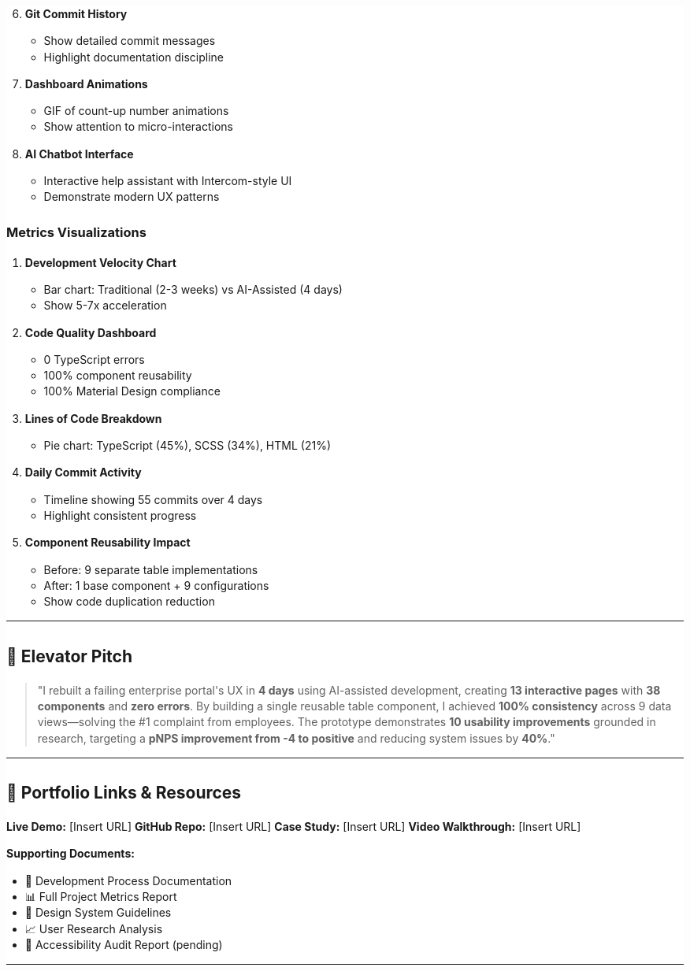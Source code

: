 6. **Git Commit History**
   - Show detailed commit messages
   - Highlight documentation discipline

7. **Dashboard Animations**
   - GIF of count-up number animations
   - Show attention to micro-interactions

8. **AI Chatbot Interface**
   - Interactive help assistant with Intercom-style UI
   - Demonstrate modern UX patterns

### Metrics Visualizations

1. **Development Velocity Chart**
   - Bar chart: Traditional (2-3 weeks) vs AI-Assisted (4 days)
   - Show 5-7x acceleration

2. **Code Quality Dashboard**
   - 0 TypeScript errors
   - 100% component reusability
   - 100% Material Design compliance

3. **Lines of Code Breakdown**
   - Pie chart: TypeScript (45%), SCSS (34%), HTML (21%)

4. **Daily Commit Activity**
   - Timeline showing 55 commits over 4 days
   - Highlight consistent progress

5. **Component Reusability Impact**
   - Before: 9 separate table implementations
   - After: 1 base component + 9 configurations
   - Show code duplication reduction

---

## 🎤 Elevator Pitch

> "I rebuilt a failing enterprise portal's UX in **4 days** using AI-assisted development, creating **13 interactive pages** with **38 components** and **zero errors**. By building a single reusable table component, I achieved **100% consistency** across 9 data views—solving the #1 complaint from employees. The prototype demonstrates **10 usability improvements** grounded in research, targeting a **pNPS improvement from -4 to positive** and reducing system issues by **40%**."

---

## 🔗 Portfolio Links & Resources

**Live Demo:** [Insert URL]
**GitHub Repo:** [Insert URL]
**Case Study:** [Insert URL]
**Video Walkthrough:** [Insert URL]

**Supporting Documents:**
- 📄 Development Process Documentation
- 📊 Full Project Metrics Report
- 🎨 Design System Guidelines
- 📈 User Research Analysis
- 🧪 Accessibility Audit Report (pending)

---